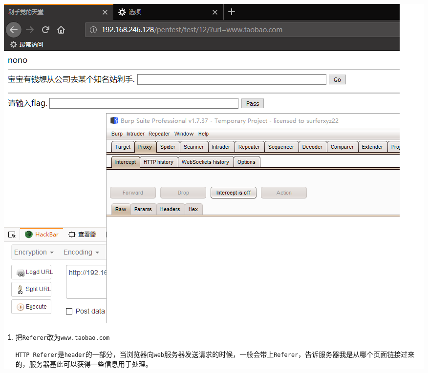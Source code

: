 ![](../.gitbook/assets/mk-2020-03-17-22-09-15.png)

1. 把`Referer`改为`www.taobao.com`

   `HTTP Referer`是`header`的一部分，当浏览器向`web`服务器发送请求的时候，一般会带上`Referer`，告诉服务器我是从哪个页面链接过来的，服务器基此可以获得一些信息用于处理。
